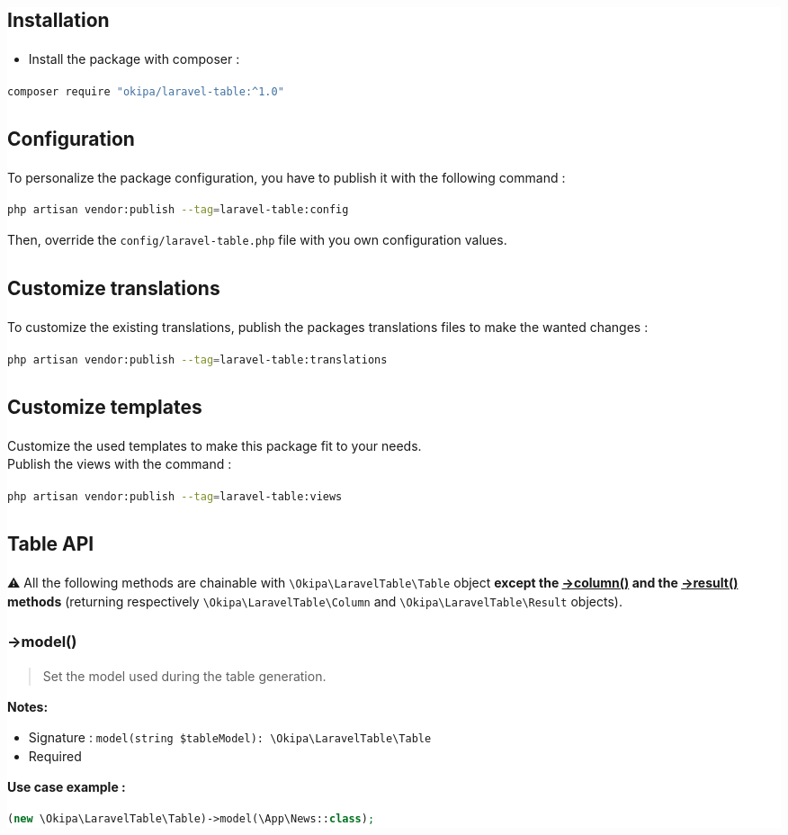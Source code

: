 ## Installation

- Install the package with composer :

```bash
composer require "okipa/laravel-table:^1.0"
```

## Configuration

To personalize the package configuration, you have to publish it with the following command :

```bash
php artisan vendor:publish --tag=laravel-table:config
```

Then, override the `config/laravel-table.php` file with you own configuration values.

## Customize translations

To customize the existing translations, publish the packages translations files to make the wanted changes :

```bash
php artisan vendor:publish --tag=laravel-table:translations
```

## Customize templates

Customize the used templates to make this package fit to your needs.  
Publish the views with the command :

```bash
php artisan vendor:publish --tag=laravel-table:views
```

## Table API

:warning: All the following methods are chainable with `\Okipa\LaravelTable\Table` object **except the [->column()](#table-column) and the [->result()](#table-result) methods** (returning respectively `\Okipa\LaravelTable\Column` and `\Okipa\LaravelTable\Result` objects).

<h3 id="table-model">->model()</h3>

> Set the model used during the table generation.

**Notes:**

- Signature : `model(string $tableModel): \Okipa\LaravelTable\Table`
- Required

**Use case example :**

```php
(new \Okipa\LaravelTable\Table)->model(\App\News::class);
```

